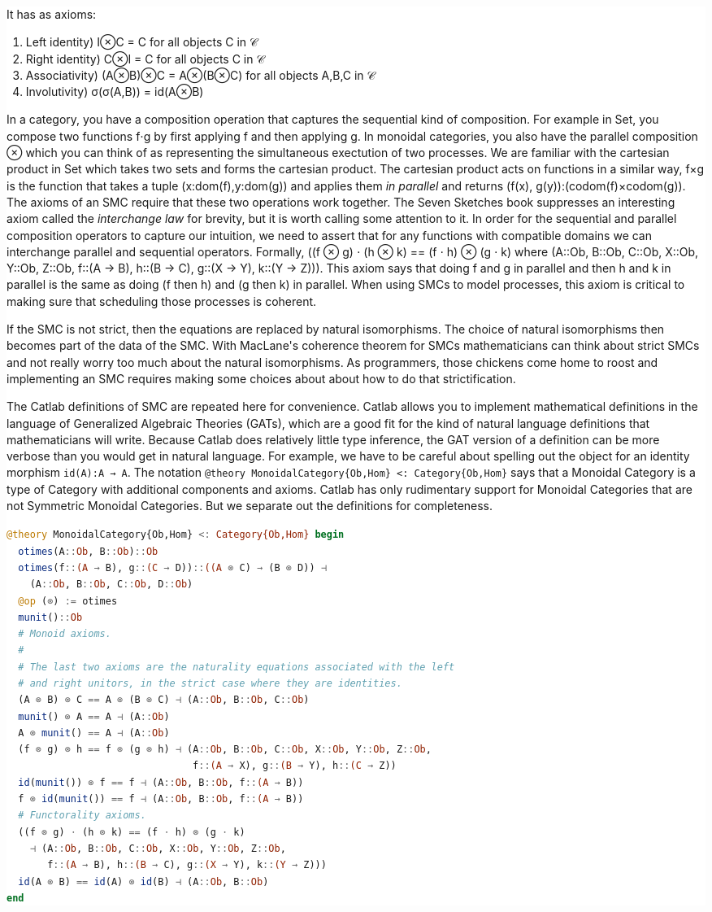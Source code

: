 
It has as axioms:


1. Left identity) I⊗C = C for all objects C in 𝒞
2. Right identity) C⊗I = C for all objects C in 𝒞
3. Associativity) (A⊗B)⊗C = A⊗(B⊗C) for all objects A,B,C in 𝒞
4. Involutivity) σ(σ(A,B)) = id(A⊗B)


In a category, you have a composition operation that captures the sequential kind of composition. For example in Set, you compose two functions f⋅g by first applying f and then applying g. In monoidal categories, you also have the parallel composition ⊗ which you can think of as representing the simultaneous exectution of two processes. We are familiar with the cartesian product in Set which takes two sets and forms the cartesian product. The cartesian product acts on functions in a similar way, f×g is the function that takes a tuple (x:dom(f),y:dom(g)) and applies them *in parallel* and returns (f(x), g(y)):(codom(f)×codom(g)). The axioms of an SMC require that these two operations work together. The Seven Sketches book suppresses an interesting axiom called the *interchange law* for brevity, but it is worth calling some attention to it. In order for the sequential and parallel composition operators to capture our intuition, we need to assert that for any functions with compatible domains we can interchange parallel and sequential operators. Formally, ((f ⊗ g) ⋅ (h ⊗ k) == (f ⋅ h) ⊗ (g ⋅ k) where (A::Ob, B::Ob, C::Ob, X::Ob, Y::Ob, Z::Ob, f::(A → B), h::(B → C), g::(X → Y), k::(Y → Z))). This axiom says that doing f and g in parallel and then h and k in parallel is the same as doing (f then h) and (g then k) in parallel. When using SMCs to model processes, this axiom is critical to making sure that scheduling those processes is coherent.


If the SMC is not strict, then the equations are replaced by natural isomorphisms. The choice of natural isomorphisms then becomes part of the data of the SMC. With MacLane's coherence theorem for SMCs mathematicians can think about strict SMCs and not really worry too much about the natural isomorphisms. As programmers, those chickens come home to roost and implementing an SMC requires making some choices about about how to do that strictification.


The Catlab definitions of SMC are repeated here for convenience. Catlab allows you to implement mathematical definitions in the language of Generalized Algebraic Theories (GATs), which are a good fit for the kind of natural language definitions that mathematicians will write. Because Catlab does relatively little type inference, the GAT version of a definition can be more verbose than you would get in natural language. For example, we have to be careful about spelling out the object for an identity morphism `id(A):A → A`. The notation  `@theory MonoidalCategory{Ob,Hom} <: Category{Ob,Hom}` says that a Monoidal Category is a type of Category with additional components and axioms. Catlab has only rudimentary support for Monoidal Categories that are not Symmetric Monoidal Categories. But we separate out the definitions for completeness.


```julia
@theory MonoidalCategory{Ob,Hom} <: Category{Ob,Hom} begin
  otimes(A::Ob, B::Ob)::Ob
  otimes(f::(A → B), g::(C → D))::((A ⊗ C) → (B ⊗ D)) ⊣
    (A::Ob, B::Ob, C::Ob, D::Ob)
  @op (⊗) := otimes
  munit()::Ob
  # Monoid axioms.
  #
  # The last two axioms are the naturality equations associated with the left
  # and right unitors, in the strict case where they are identities.
  (A ⊗ B) ⊗ C == A ⊗ (B ⊗ C) ⊣ (A::Ob, B::Ob, C::Ob)
  munit() ⊗ A == A ⊣ (A::Ob)
  A ⊗ munit() == A ⊣ (A::Ob)
  (f ⊗ g) ⊗ h == f ⊗ (g ⊗ h) ⊣ (A::Ob, B::Ob, C::Ob, X::Ob, Y::Ob, Z::Ob,
                                f::(A → X), g::(B → Y), h::(C → Z))
  id(munit()) ⊗ f == f ⊣ (A::Ob, B::Ob, f::(A → B))
  f ⊗ id(munit()) == f ⊣ (A::Ob, B::Ob, f::(A → B))
  # Functorality axioms.
  ((f ⊗ g) ⋅ (h ⊗ k) == (f ⋅ h) ⊗ (g ⋅ k)
    ⊣ (A::Ob, B::Ob, C::Ob, X::Ob, Y::Ob, Z::Ob,
       f::(A → B), h::(B → C), g::(X → Y), k::(Y → Z)))
  id(A ⊗ B) == id(A) ⊗ id(B) ⊣ (A::Ob, B::Ob)
end
```